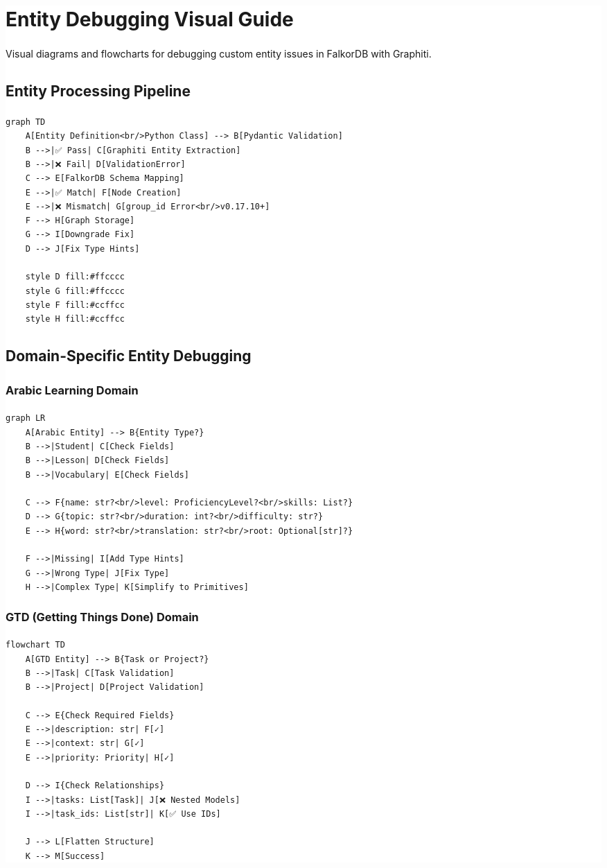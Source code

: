 # Entity Debugging Visual Guide

Visual diagrams and flowcharts for debugging custom entity issues in FalkorDB with Graphiti.

## Entity Processing Pipeline

```mermaid
graph TD
    A[Entity Definition<br/>Python Class] --> B[Pydantic Validation]
    B -->|✅ Pass| C[Graphiti Entity Extraction]
    B -->|❌ Fail| D[ValidationError]
    C --> E[FalkorDB Schema Mapping]
    E -->|✅ Match| F[Node Creation]
    E -->|❌ Mismatch| G[group_id Error<br/>v0.17.10+]
    F --> H[Graph Storage]
    G --> I[Downgrade Fix]
    D --> J[Fix Type Hints]
    
    style D fill:#ffcccc
    style G fill:#ffcccc
    style F fill:#ccffcc
    style H fill:#ccffcc
```

## Domain-Specific Entity Debugging

### Arabic Learning Domain

```mermaid
graph LR
    A[Arabic Entity] --> B{Entity Type?}
    B -->|Student| C[Check Fields]
    B -->|Lesson| D[Check Fields]
    B -->|Vocabulary| E[Check Fields]
    
    C --> F{name: str?<br/>level: ProficiencyLevel?<br/>skills: List?}
    D --> G{topic: str?<br/>duration: int?<br/>difficulty: str?}
    E --> H{word: str?<br/>translation: str?<br/>root: Optional[str]?}
    
    F -->|Missing| I[Add Type Hints]
    G -->|Wrong Type| J[Fix Type]
    H -->|Complex Type| K[Simplify to Primitives]
```

### GTD (Getting Things Done) Domain

```mermaid
flowchart TD
    A[GTD Entity] --> B{Task or Project?}
    B -->|Task| C[Task Validation]
    B -->|Project| D[Project Validation]
    
    C --> E{Check Required Fields}
    E -->|description: str| F[✓]
    E -->|context: str| G[✓]
    E -->|priority: Priority| H[✓]
    
    D --> I{Check Relationships}
    I -->|tasks: List[Task]| J[❌ Nested Models]
    I -->|task_ids: List[str]| K[✅ Use IDs]
    
    J --> L[Flatten Structure]
    K --> M[Success]
```